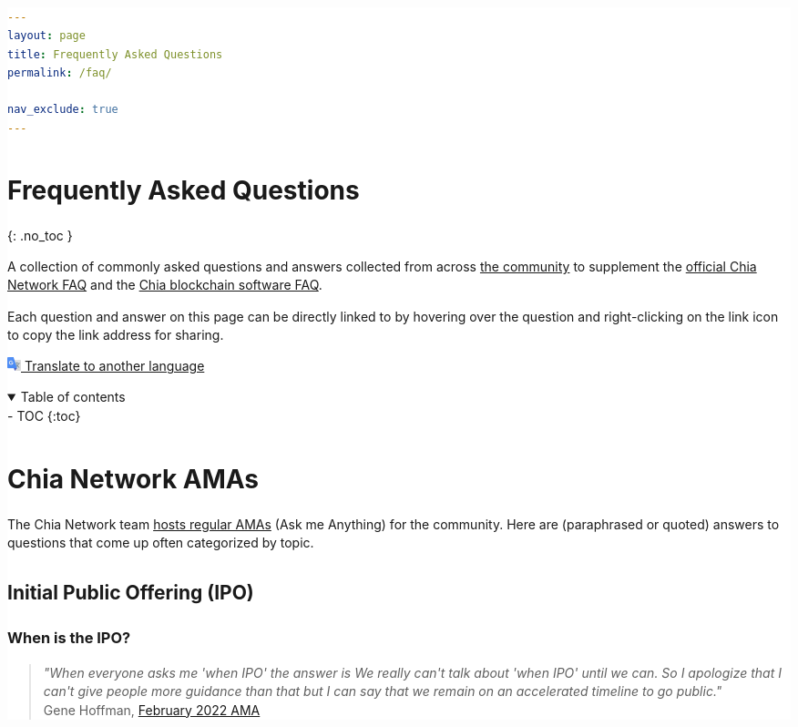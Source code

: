 ```yaml
---
layout: page
title: Frequently Asked Questions
permalink: /faq/

nav_exclude: true
---
```


# Frequently Asked Questions
{: .no_toc }

A collection of commonly asked questions and answers collected from across [the community](/community/) to supplement the [official Chia Network FAQ](https://www.chia.net/faq/) and the [Chia blockchain software FAQ](https://github.com/Chia-Network/chia-blockchain/wiki/FAQ).

Each question and answer on this page can be directly linked to by hovering over the question and right-clicking on the link icon to copy the link address for sharing.

<a href="https://chialinks-com.translate.goog/faq/?_x_tr_sl=en&_x_tr_tl=zh-CN&_x_tr_hl=en&_x_tr_pto=wapp" class="btn"><img src="/assets/images/google-translate.png" width="15" /> Translate to another language</a>

<details open markdown="block">
  <summary>
    Table of contents
  </summary>
- TOC
{:toc}
</details>

# Chia Network AMAs
The Chia Network team [hosts regular AMAs](https://www.youtube.com/playlist?list=PLmnzWPUjpmaFg4v5au_GGAs-gx7vKXb99) (Ask me Anything) for the community. Here are (paraphrased or quoted) answers to questions that come up often categorized by topic.

## Initial Public Offering (IPO)

### When is the IPO?
> *"When everyone asks me 'when IPO' the answer is We really can't talk about 'when IPO' until we can. So I apologize that I can't give people more guidance than that but I can say that we remain on an accelerated timeline to go public."*  
Gene Hoffman, [February 2022 AMA](https://youtu.be/lxi8svrIylY?t=330)
